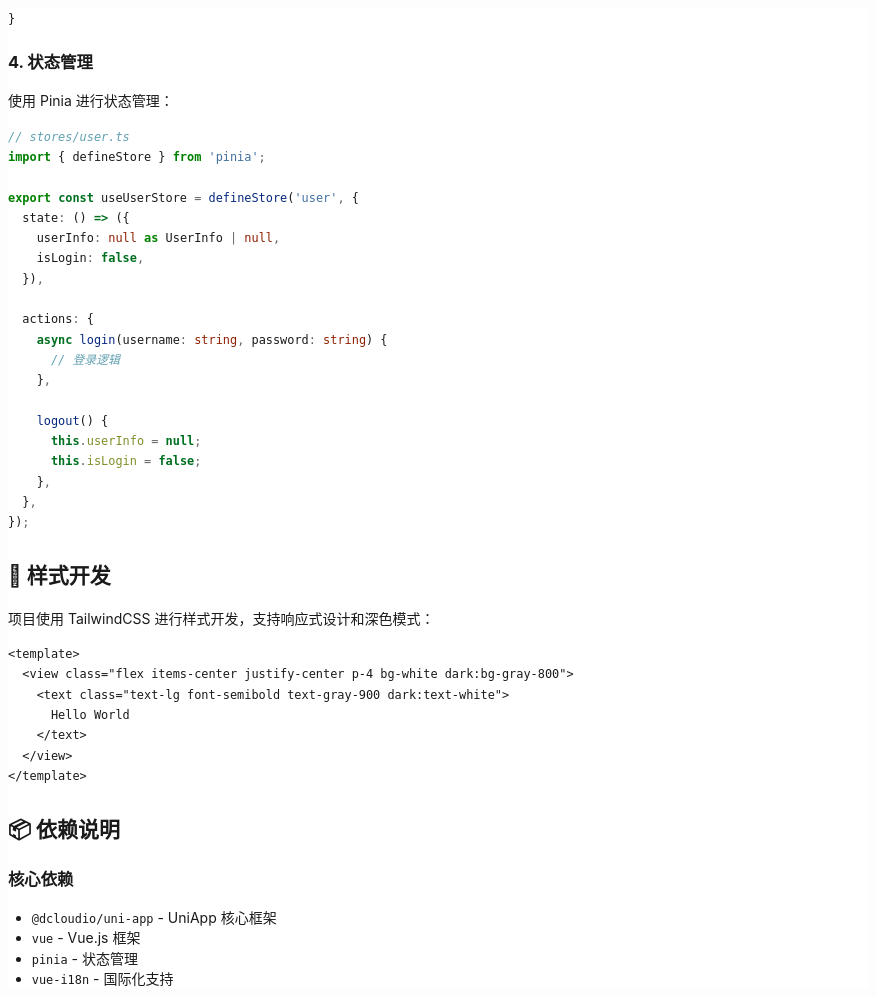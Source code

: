 ```typescript
}
```

### 4. 状态管理

使用 Pinia 进行状态管理：

```typescript
// stores/user.ts
import { defineStore } from 'pinia';

export const useUserStore = defineStore('user', {
  state: () => ({
    userInfo: null as UserInfo | null,
    isLogin: false,
  }),

  actions: {
    async login(username: string, password: string) {
      // 登录逻辑
    },

    logout() {
      this.userInfo = null;
      this.isLogin = false;
    },
  },
});
```

## 🎨 样式开发

项目使用 TailwindCSS 进行样式开发，支持响应式设计和深色模式：

```vue
<template>
  <view class="flex items-center justify-center p-4 bg-white dark:bg-gray-800">
    <text class="text-lg font-semibold text-gray-900 dark:text-white">
      Hello World
    </text>
  </view>
</template>
```

## 📦 依赖说明

### 核心依赖

- `@dcloudio/uni-app` - UniApp 核心框架
- `vue` - Vue.js 框架
- `pinia` - 状态管理
- `vue-i18n` - 国际化支持
